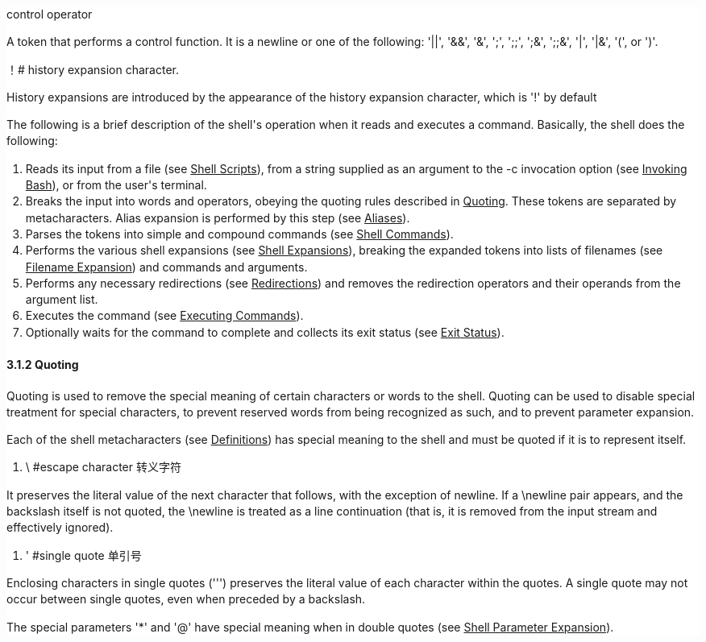 control operator

A token that performs a control function. It is a newline or one of the following: '||', '&&', '&', ';', ';;', ';&', ';;&', '|', '|&', '(', or ')'.

！# history expansion character.

History expansions are introduced by the appearance of the history expansion character, which is '!' by default

The following is a brief description of the shell's operation when it reads and executes a command. Basically, the shell does the following:

1. Reads its input from a file (see [Shell Scripts](https://www.gnu.org/software/bash/manual/bash.html#Shell-Scripts)), from a string supplied as an argument to the -c invocation option (see [Invoking Bash](https://www.gnu.org/software/bash/manual/bash.html#Invoking-Bash)), or from the user's terminal.
2. Breaks the input into words and operators, obeying the quoting rules described in [Quoting](https://www.gnu.org/software/bash/manual/bash.html#Quoting). These tokens are separated by metacharacters. Alias expansion is performed by this step (see [Aliases](https://www.gnu.org/software/bash/manual/bash.html#Aliases)).
3. Parses the tokens into simple and compound commands (see [Shell Commands](https://www.gnu.org/software/bash/manual/bash.html#Shell-Commands)).
4. Performs the various shell expansions (see [Shell Expansions](https://www.gnu.org/software/bash/manual/bash.html#Shell-Expansions)), breaking the expanded tokens into lists of filenames (see [Filename Expansion](https://www.gnu.org/software/bash/manual/bash.html#Filename-Expansion)) and commands and arguments.
5. Performs any necessary redirections (see [Redirections](https://www.gnu.org/software/bash/manual/bash.html#Redirections)) and removes the redirection operators and their operands from the argument list.
6. Executes the command (see [Executing Commands](https://www.gnu.org/software/bash/manual/bash.html#Executing-Commands)).
7. Optionally waits for the command to complete and collects its exit status (see [Exit Status](https://www.gnu.org/software/bash/manual/bash.html#Exit-Status)).

#### 3.1.2 Quoting

Quoting is used to remove the special meaning of certain characters or words to the shell. Quoting can be used to disable special treatment for special characters, to prevent reserved words from being recognized as such, and to prevent parameter expansion.

Each of the shell metacharacters (see [Definitions](https://www.gnu.org/software/bash/manual/bash.html#Definitions)) has special meaning to the shell and must be quoted if it is to represent itself.

1. \ #escape character 转义字符

 It preserves the literal value of the next character that follows, with the exception of newline. If a \newline pair appears, and the backslash itself is not quoted, the \newline is treated as a line continuation (that is, it is removed from the input stream and effectively ignored).

1. ' #single quote 单引号

Enclosing characters in single quotes (''') preserves the literal value of each character within the quotes. A single quote may not occur between single quotes, even when preceded by a backslash.

The special parameters '\*' and '@' have special meaning when in double quotes (see [Shell Parameter Expansion](https://www.gnu.org/software/bash/manual/bash.html#Shell-Parameter-Expansion)).
